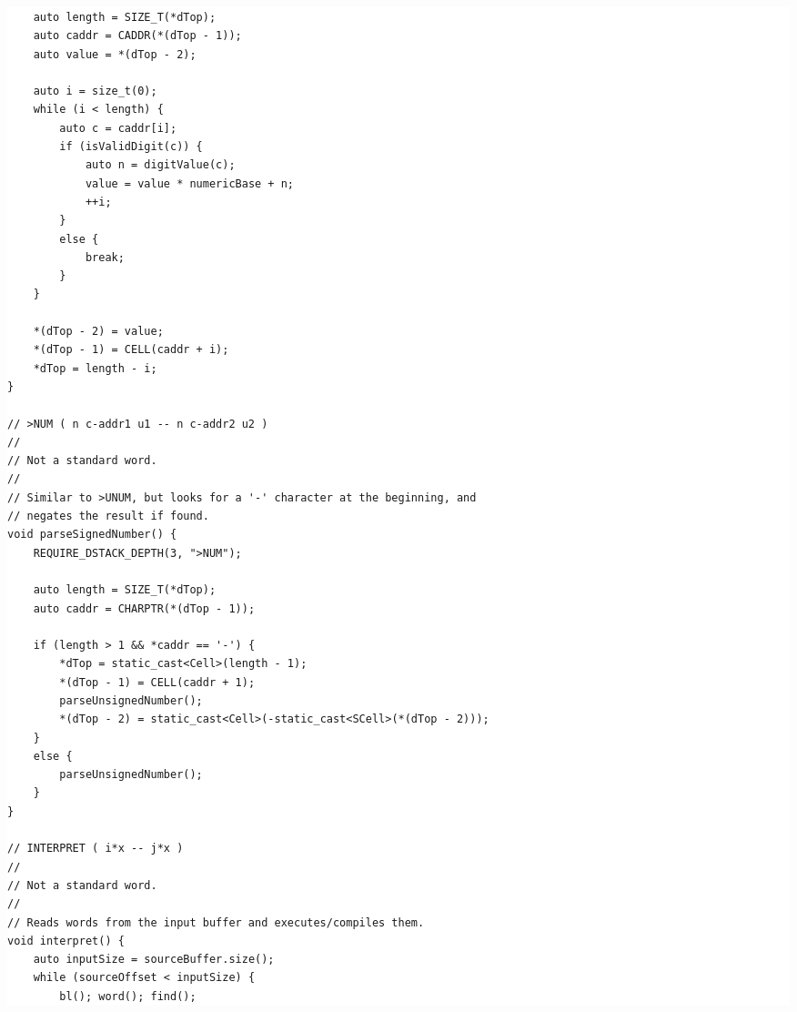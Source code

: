         auto length = SIZE_T(*dTop);
        auto caddr = CADDR(*(dTop - 1));
        auto value = *(dTop - 2);
    
        auto i = size_t(0);
        while (i < length) {
            auto c = caddr[i];
            if (isValidDigit(c)) {
                auto n = digitValue(c);
                value = value * numericBase + n;
                ++i;
            }
            else {
                break;
            }
        }
    
        *(dTop - 2) = value;
        *(dTop - 1) = CELL(caddr + i);
        *dTop = length - i;
    }
    
    // >NUM ( n c-addr1 u1 -- n c-addr2 u2 )
    //
    // Not a standard word.
    //
    // Similar to >UNUM, but looks for a '-' character at the beginning, and
    // negates the result if found.
    void parseSignedNumber() {
        REQUIRE_DSTACK_DEPTH(3, ">NUM");
    
        auto length = SIZE_T(*dTop);
        auto caddr = CHARPTR(*(dTop - 1));
    
        if (length > 1 && *caddr == '-') {
            *dTop = static_cast<Cell>(length - 1);
            *(dTop - 1) = CELL(caddr + 1);
            parseUnsignedNumber();
            *(dTop - 2) = static_cast<Cell>(-static_cast<SCell>(*(dTop - 2)));
        }
        else {
            parseUnsignedNumber();
        }
    }
    
    // INTERPRET ( i*x -- j*x )
    //
    // Not a standard word.
    //
    // Reads words from the input buffer and executes/compiles them.
    void interpret() {
        auto inputSize = sourceBuffer.size();
        while (sourceOffset < inputSize) {
            bl(); word(); find();
    

[forth]: https://en.wikipedia.org/wiki/Forth_(programming_language) "Forth (programming language)"
[jonesforth]: http://git.annexia.org/?p=jonesforth.git;a=blob;f=jonesforth.S;h=45e6e854a5d2a4c3f26af264dfce56379d401425;hb=HEAD
[markdown]: https://daringfireball.net/projects/markdown/ "Markdown"
[dpans]: http://forth.sourceforge.net/std/dpans/dpansf.htm "Alphabetic list of words"
[forth2012]: http://forth-standard.org/standard/alpha "Forth 2012"
[readline]: https://cnswww.cns.cwru.edu/php/chet/readline/rltop.html
[dpans_3_4]: http://forth.sourceforge.net/std/dpans/dpans3.htm#3.4 "3.4 The Forth text interpreter"
[dpansFileAccess]: http://forth.sourceforge.net/std/dpans/dpans11.htm "File Access words"
[jonesforthControlStructures]: http://git.annexia.org/?p=jonesforth.git;a=blob;f=jonesforth.f;h=5c1309574ae1165195a43250c19c822ab8681671;hb=HEAD#l118